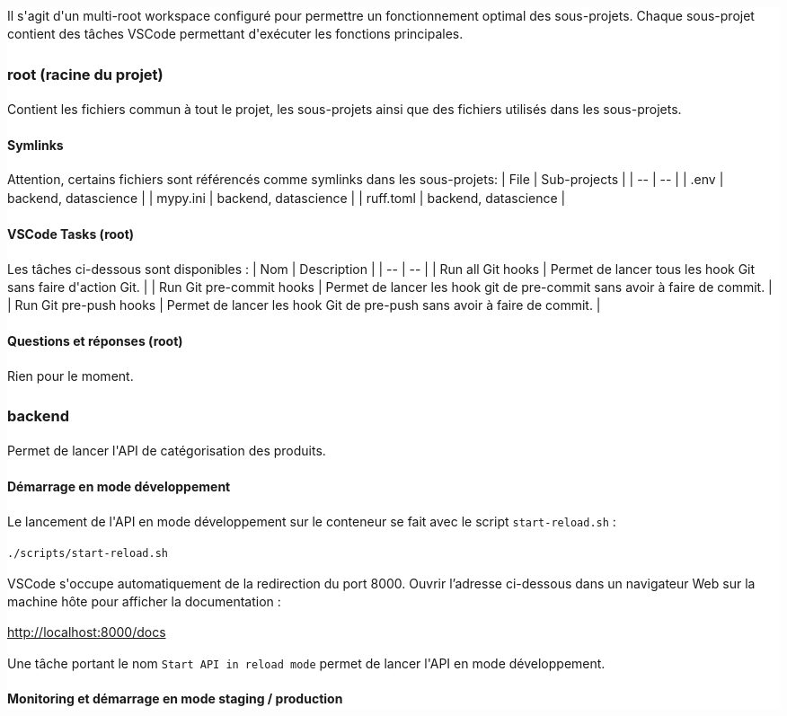 Il s'agit d'un multi-root workspace configuré pour permettre un fonctionnement optimal des sous-projets. Chaque sous-projet contient des tâches VSCode permettant d'exécuter les fonctions principales.

### root (racine du projet)

Contient les fichiers commun à tout le projet, les sous-projets ainsi que des fichiers utilisés dans les sous-projets.

#### Symlinks

Attention, certains fichiers sont référencés comme symlinks dans les sous-projets:
| File      | Sub-projects                  |
| --        | --                            |
| .env      | backend, datascience          |
| mypy.ini  | backend, datascience          |
| ruff.toml | backend, datascience          |

#### VSCode Tasks (root)

Les tâches ci-dessous sont disponibles :
| Nom       | Description                |
| --        | --                            |
| Run all Git hooks  | Permet de lancer tous les hook Git sans faire d'action Git.          |
| Run Git pre-commit hooks  | Permet de lancer les hook git de pre-commit sans avoir à faire de commit.          |
| Run Git pre-push hooks  | Permet de lancer les hook Git de pre-push sans avoir à faire de commit.          |

#### Questions et réponses (root)

Rien pour le moment.

### backend

Permet de lancer l'API de catégorisation des produits.

#### Démarrage en mode développement

Le lancement de l'API en mode développement sur le conteneur se fait avec le script `start-reload.sh` :

```shell
./scripts/start-reload.sh
```

VSCode s'occupe automatiquement de la redirection du port 8000.
Ouvrir l’adresse ci-dessous dans un navigateur Web sur la machine hôte pour afficher la documentation :

<http://localhost:8000/docs>

Une tâche portant le nom `Start API in reload mode` permet de lancer l'API en mode développement.

#### Monitoring et démarrage en mode staging / production
